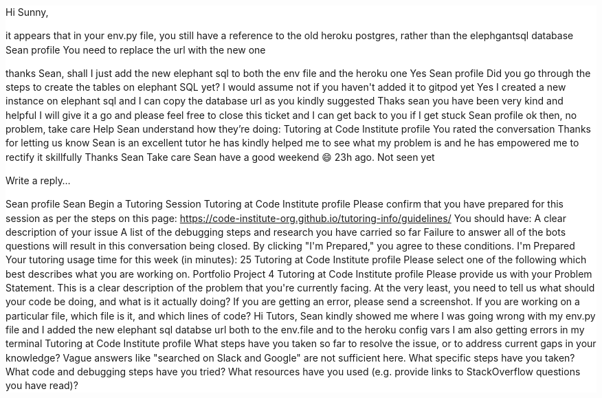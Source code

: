 
Hi Sunny,

it appears that in your env.py file, you still have a reference to the old heroku postgres, rather than the elephgantsql database
Sean profile
You need to replace the url with the new one


thanks Sean, shall I just add the new elephant sql to both the env file and the heroku one
Yes
Sean profile
Did you go through the steps to create the tables on elephant SQL yet? I would assume not if you haven't added it to gitpod yet
Yes I created a new instance on elephant sql and I can copy the database url as you kindly suggested
Thaks sean you have been very kind and helpful I will give it a go and please feel free to close this ticket and I can get back to you if I get stuck
Sean profile
ok then, no problem, take care
Help Sean understand how they’re doing:
Tutoring at Code Institute profile
You rated the conversation 
Thanks for letting us know
Sean is an excellent tutor he has kindly helped me to see what my problem is and he has empowered me to rectify it skillfully
Thanks Sean
Take care Sean have a good weekend
😄
23h ago. Not seen yet

Write a reply…




Sean profile
Sean
Begin a Tutoring Session
Tutoring at Code Institute profile
Please confirm that you have prepared for this session as per the steps on this page: https://code-institute-org.github.io/tutoring-info/guidelines/ 
You should have:
A clear description of your issue
A list of the debugging steps and research you have carried so far 
Failure to answer all of the bots questions will result in this conversation being closed.
By clicking "I'm Prepared," you agree to these conditions.
I'm Prepared
Your tutoring usage time for this week (in minutes): 25
Tutoring at Code Institute profile
Please select one of the following which best describes what you are working on.
Portfolio Project 4
Tutoring at Code Institute profile
Please provide us with your Problem Statement. This is a clear description of the problem that you're currently facing.
At the very least, you need to tell us what should your code be doing, and what is it actually doing?
If you are getting an error, please send a screenshot.
If you are working on a particular file, which file is it, and which lines of code?
Hi Tutors, Sean kindly showed me where I was going wrong with my env.py file and I added the new elephant sql databse url both to the env.file and to the heroku config vars I am also getting errors in my terminal
Tutoring at Code Institute profile
What steps have you taken so far to resolve the issue, or to address current gaps in your knowledge?
Vague answers like "searched on Slack and Google" are not sufficient here. What specific steps have you taken? What code and debugging steps have you tried? What resources have you used (e.g. provide links to StackOverflow questions you have read)?